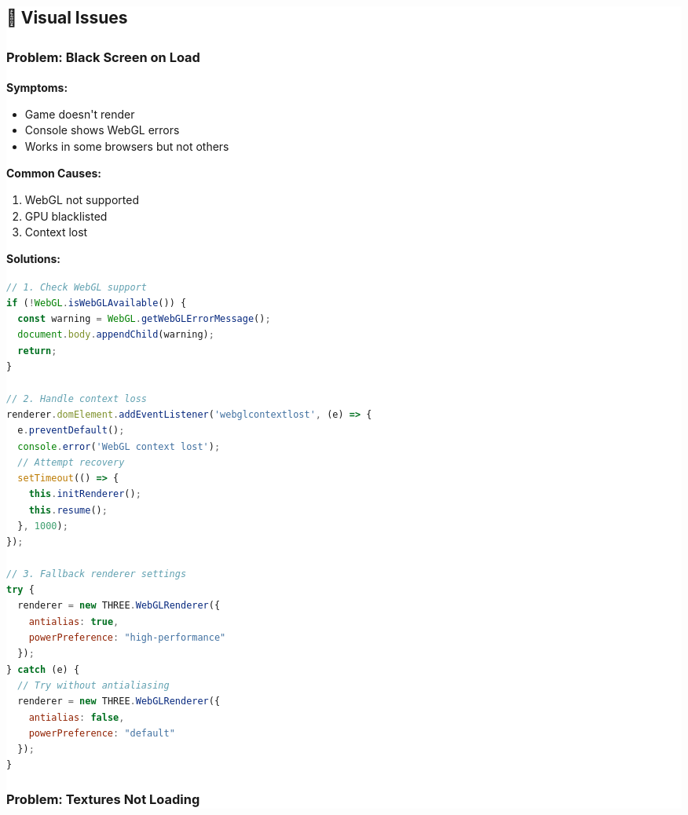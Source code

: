 ## 🎨 Visual Issues

### Problem: Black Screen on Load

**Symptoms:**
- Game doesn't render
- Console shows WebGL errors
- Works in some browsers but not others

**Common Causes:**
1. WebGL not supported
2. GPU blacklisted
3. Context lost

**Solutions:**

```javascript
// 1. Check WebGL support
if (!WebGL.isWebGLAvailable()) {
  const warning = WebGL.getWebGLErrorMessage();
  document.body.appendChild(warning);
  return;
}

// 2. Handle context loss
renderer.domElement.addEventListener('webglcontextlost', (e) => {
  e.preventDefault();
  console.error('WebGL context lost');
  // Attempt recovery
  setTimeout(() => {
    this.initRenderer();
    this.resume();
  }, 1000);
});

// 3. Fallback renderer settings
try {
  renderer = new THREE.WebGLRenderer({
    antialias: true,
    powerPreference: "high-performance"
  });
} catch (e) {
  // Try without antialiasing
  renderer = new THREE.WebGLRenderer({
    antialias: false,
    powerPreference: "default"
  });
}
```

### Problem: Textures Not Loading
